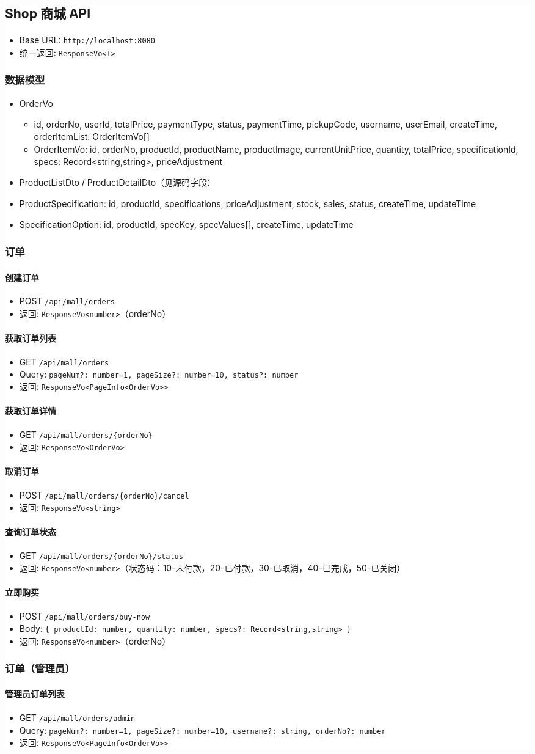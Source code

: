 ## Shop 商城 API

- Base URL: `http://localhost:8080`
- 统一返回: `ResponseVo<T>`

### 数据模型

- OrderVo
  - id, orderNo, userId, totalPrice, paymentType, status, paymentTime, pickupCode, username, userEmail, createTime, orderItemList: OrderItemVo[]
  - OrderItemVo: id, orderNo, productId, productName, productImage, currentUnitPrice, quantity, totalPrice, specificationId, specs: Record<string,string>, priceAdjustment

- ProductListDto / ProductDetailDto（见源码字段）
- ProductSpecification: id, productId, specifications, priceAdjustment, stock, sales, status, createTime, updateTime
- SpecificationOption: id, productId, specKey, specValues[], createTime, updateTime

### 订单

#### 创建订单
- POST `/api/mall/orders`
- 返回: `ResponseVo<number>`（orderNo）

#### 获取订单列表
- GET `/api/mall/orders`
- Query: `pageNum?: number=1, pageSize?: number=10, status?: number`
- 返回: `ResponseVo<PageInfo<OrderVo>>`

#### 获取订单详情
- GET `/api/mall/orders/{orderNo}`
- 返回: `ResponseVo<OrderVo>`

#### 取消订单
- POST `/api/mall/orders/{orderNo}/cancel`
- 返回: `ResponseVo<string>`

#### 查询订单状态
- GET `/api/mall/orders/{orderNo}/status`
- 返回: `ResponseVo<number>`（状态码：10-未付款，20-已付款，30-已取消，40-已完成，50-已关闭）

#### 立即购买
- POST `/api/mall/orders/buy-now`
- Body: `{ productId: number, quantity: number, specs?: Record<string,string> }`
- 返回: `ResponseVo<number>`（orderNo）

### 订单（管理员）

#### 管理员订单列表
- GET `/api/mall/orders/admin`
- Query: `pageNum?: number=1, pageSize?: number=10, username?: string, orderNo?: number`
- 返回: `ResponseVo<PageInfo<OrderVo>>`
